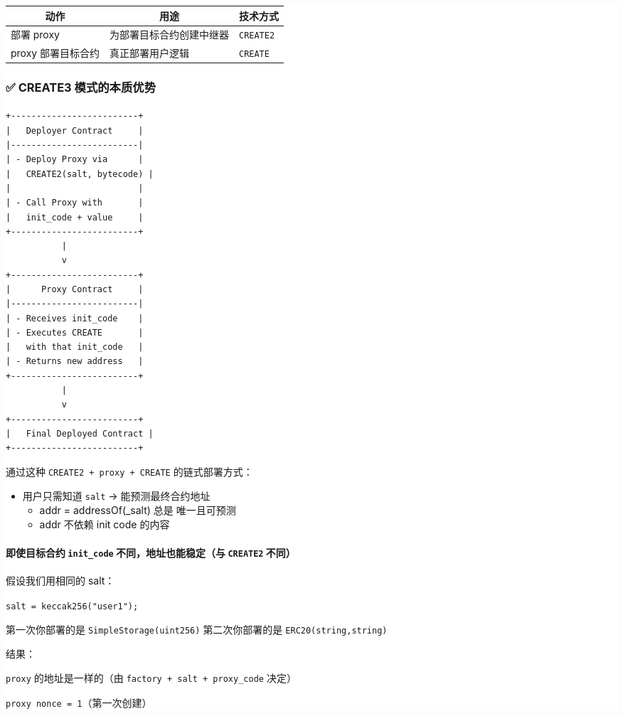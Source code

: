 | 动作           | 用途           | 技术方式      |
| ------------ | ------------ | --------- |
| 部署 proxy     | 为部署目标合约创建中继器 | `CREATE2` |
| proxy 部署目标合约 | 真正部署用户逻辑     | `CREATE`  |


### ✅ CREATE3 模式的本质优势
```text
+-------------------------+
|   Deployer Contract     |
|-------------------------|
| - Deploy Proxy via      |
|   CREATE2(salt, bytecode) |
|                         |
| - Call Proxy with       |
|   init_code + value     |
+-------------------------+
           |
           v
+-------------------------+
|      Proxy Contract     |
|-------------------------|
| - Receives init_code    |
| - Executes CREATE       |
|   with that init_code   |
| - Returns new address   |
+-------------------------+
           |
           v
+-------------------------+
|   Final Deployed Contract |
+-------------------------+

```
通过这种 `CREATE2 + proxy + CREATE` 的链式部署方式：
- 用户只需知道 `salt` → 能预测最终合约地址 
  - addr = addressOf(_salt) 总是 唯一且可预测
  - addr 不依赖 init code 的内容
#### 即使目标合约 `init_code` 不同，地址也能稳定（与 `CREATE2` 不同）
假设我们用相同的 salt：
```solidity
salt = keccak256("user1");
```
第一次你部署的是 `SimpleStorage(uint256)`
第二次你部署的是 `ERC20(string,string)`

结果：

`proxy` 的地址是一样的（由 `factory + salt + proxy_code` 决定）

`proxy nonce = 1`（第一次创建）

